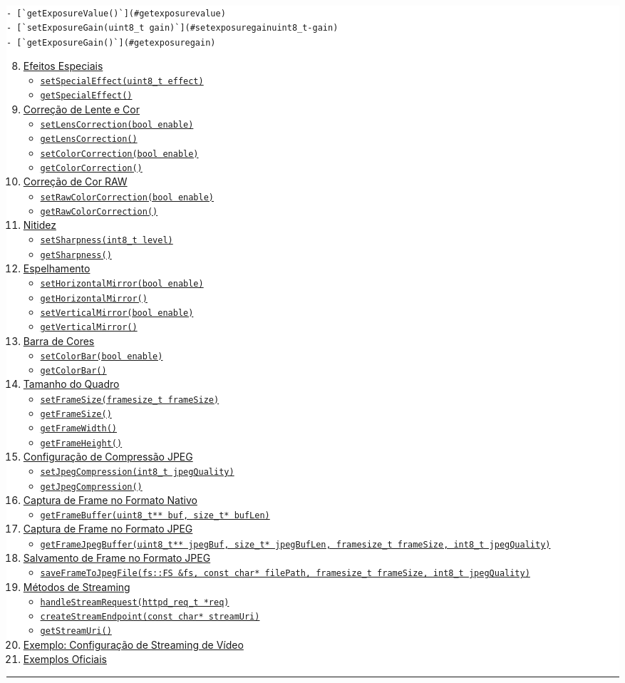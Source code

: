     - [`getExposureValue()`](#getexposurevalue)
    - [`setExposureGain(uint8_t gain)`](#setexposuregainuint8_t-gain)
    - [`getExposureGain()`](#getexposuregain)
8. [Efeitos Especiais](#efeitos-especiais)
    - [`setSpecialEffect(uint8_t effect)`](#setspecialeffectuint8_t-effect)
    - [`getSpecialEffect()`](#getspecialeffect)
9. [Correção de Lente e Cor](#correção-de-lente-e-cor)
    - [`setLensCorrection(bool enable)`](#setlenscorrectionbool-enable)
    - [`getLensCorrection()`](#getlenscorrection)
    - [`setColorCorrection(bool enable)`](#setcolorcorrectionbool-enable)
    - [`getColorCorrection()`](#getcolorcorrection)
10. [Correção de Cor RAW](#correção-de-cor-raw)
    - [`setRawColorCorrection(bool enable)`](#setrawcolorcorrectionbool-enable)
    - [`getRawColorCorrection()`](#getrawcolorcorrection)
11. [Nitidez](#nitidez)
    - [`setSharpness(int8_t level)`](#setsharpnessint8_t-level)
    - [`getSharpness()`](#getsharpness)
12. [Espelhamento](#espelhamento)
    - [`setHorizontalMirror(bool enable)`](#sethorizontalmirrorbool-enable)
    - [`getHorizontalMirror()`](#gethorizontalmirror)
    - [`setVerticalMirror(bool enable)`](#setverticalmirrorbool-enable)
    - [`getVerticalMirror()`](#getverticalmirror)
13. [Barra de Cores](#barra-de-cores)
    - [`setColorBar(bool enable)`](#setcolorbarbool-enable)
    - [`getColorBar()`](#getcolorbar)
14. [Tamanho do Quadro](#tamanho-do-quadro)
    - [`setFrameSize(framesize_t frameSize)`](#setframesizeframesize_t-framesize)
    - [`getFrameSize()`](#getframesize)
    - [`getFrameWidth()`](#getframewidth)
    - [`getFrameHeight()`](#getframeheight)    
15. [Configuração de Compressão JPEG](#configuração-de-compressão-jpeg)
    - [`setJpegCompression(int8_t jpegQuality)`](#setjpegcompressionint8_t-jpegquality)
    - [`getJpegCompression()`](#getjpegcompression)
16. [Captura de Frame no Formato Nativo](#captura-de-frame-no-formato-nativo)
    - [`getFrameBuffer(uint8_t** buf, size_t* bufLen)`](#getframebufferuint8_t-buf-size_t-buflen)
17. [Captura de Frame no Formato JPEG](#captura-de-frame-no-formato-jpeg)
    - [`getFrameJpegBuffer(uint8_t** jpegBuf, size_t* jpegBufLen, framesize_t frameSize, int8_t jpegQuality)`](#getframejpegbufferuint8_t-jpegbuf-size_t-jpegbuflen-framesize_t-framesize-int8_t-jpegquality)
18. [Salvamento de Frame no Formato JPEG](#salvamento-de-frame-no-formato-jpeg)
    - [`saveFrameToJpegFile(fs::FS &fs, const char* filePath, framesize_t frameSize, int8_t jpegQuality)`](#saveframetojpegfilefsfs-const-char-filepath-framesize_t-framesize-int8_t-jpegquality)
19. [Métodos de Streaming](#métodos-de-streaming)
    - [`handleStreamRequest(httpd_req_t *req)`](#handlestreamrequesthttpd_req_t-req)
    - [`createStreamEndpoint(const char* streamUri)`](#createstreamendpointconst-char-streamuri)
    - [`getStreamUri()`](#getstreamuri)
20. [Exemplo: Configuração de Streaming de Vídeo](#exemplo-configuração-de-streaming-de-vídeo)
21. [Exemplos Oficiais](#exemplos-oficiais)


---

